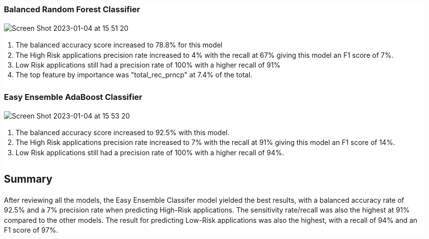 
### Balanced Random Forest Classifier

<img width="972" alt="Screen Shot 2023-01-04 at 15 51 20" src="https://user-images.githubusercontent.com/111800568/210647739-b6a87c75-ddf1-4ffb-a483-042ead6f97a1.png">

1. The balanced accuracy score increased to 78.8% for this model
2. The High Risk applications precision rate increased to 4% with the recall at 67% giving this model an F1 score of 7%.
3. Low Risk applications still had a precision rate of 100% with a higher recall of 91%
4. The top feature by importance was "total_rec_prncp" at 7.4% of the total.

### Easy Ensemble AdaBoost Classifier

<img width="911" alt="Screen Shot 2023-01-04 at 15 53 20" src="https://user-images.githubusercontent.com/111800568/210647975-a8e289af-fba6-4771-bab6-8b55c09fb85c.png">

1. The balanced accuracy score increased to 92.5% with this model.
2. The High Risk applications precision rate increased to 7% with the recall at 91% giving this model an F1 score of 14%.
3. Low Risk applications still had a precision rate of 100% with a higher recall of 94%.


## Summary

After reviewing all the models, the Easy Ensemble Classifer model yielded the best results, with a balanced accuracy rate of 92.5% and a 7% precision rate when predicting High-Risk applications. The sensitivity rate/recall was also the highest at 91% compared to the other models. The result for predicting Low-Risk applications was also the highest, with a recall  of 94% and an F1 score of 97%. 
